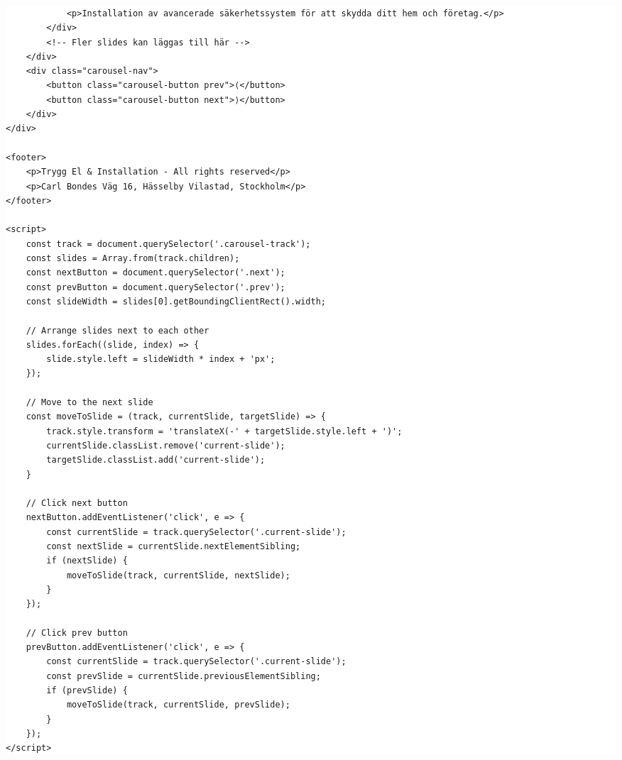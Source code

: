                 <p>Installation av avancerade säkerhetssystem för att skydda ditt hem och företag.</p>
            </div>
            <!-- Fler slides kan läggas till här -->
        </div>
        <div class="carousel-nav">
            <button class="carousel-button prev">⟨</button>
            <button class="carousel-button next">⟩</button>
        </div>
    </div>

    <footer>
        <p>Trygg El & Installation - All rights reserved</p>
        <p>Carl Bondes Väg 16, Hässelby Vilastad, Stockholm</p>
    </footer>

    <script>
        const track = document.querySelector('.carousel-track');
        const slides = Array.from(track.children);
        const nextButton = document.querySelector('.next');
        const prevButton = document.querySelector('.prev');
        const slideWidth = slides[0].getBoundingClientRect().width;

        // Arrange slides next to each other
        slides.forEach((slide, index) => {
            slide.style.left = slideWidth * index + 'px';
        });

        // Move to the next slide
        const moveToSlide = (track, currentSlide, targetSlide) => {
            track.style.transform = 'translateX(-' + targetSlide.style.left + ')';
            currentSlide.classList.remove('current-slide');
            targetSlide.classList.add('current-slide');
        }

        // Click next button
        nextButton.addEventListener('click', e => {
            const currentSlide = track.querySelector('.current-slide');
            const nextSlide = currentSlide.nextElementSibling;
            if (nextSlide) {
                moveToSlide(track, currentSlide, nextSlide);
            }
        });

        // Click prev button
        prevButton.addEventListener('click', e => {
            const currentSlide = track.querySelector('.current-slide');
            const prevSlide = currentSlide.previousElementSibling;
            if (prevSlide) {
                moveToSlide(track, currentSlide, prevSlide);
            }
        });
    </script>
</body>
</html>
